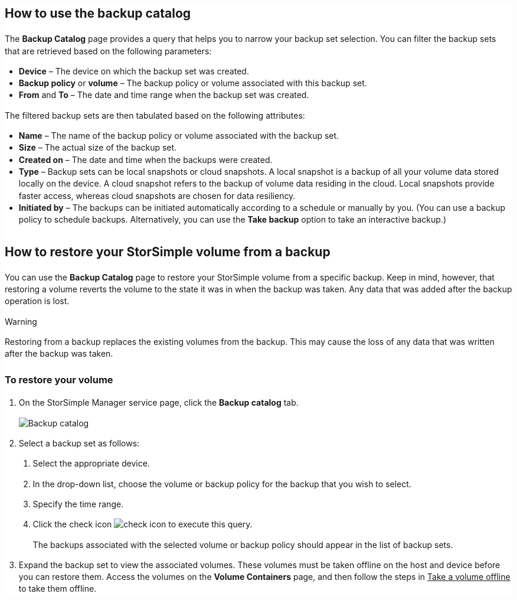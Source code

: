 ## How to use the backup catalog
The **Backup Catalog** page provides a query that helps you to narrow your backup set selection. You can filter the backup sets that are retrieved based on the following parameters:

* **Device** – The device on which the backup set was created.
* **Backup policy** or **volume** – The backup policy or volume associated with this backup set.
* **From** and **To** – The date and time range when the backup set was created.

The filtered backup sets are then tabulated based on the following attributes:

* **Name** – The name of the backup policy or volume associated with the backup set.
* **Size** – The actual size of the backup set.
* **Created on** – The date and time when the backups were created. 
* **Type** – Backup sets can be local snapshots or cloud snapshots. A local snapshot is a backup of all your volume data stored locally on the device. A cloud snapshot refers to the backup of volume data residing in the cloud. Local snapshots provide faster access, whereas cloud snapshots are chosen for data resiliency.
* **Initiated by** – The backups can be initiated automatically according to a schedule or manually by you. (You can use a backup policy to schedule backups. Alternatively, you can use the **Take backup** option to take an interactive backup.)

## How to restore your StorSimple volume from a backup
You can use the **Backup Catalog** page to restore your StorSimple volume from a specific backup. Keep in mind, however, that restoring a volume reverts the volume to the state it was in when the backup was taken. Any data that was added after the backup operation is lost.

> [!WARNING]
> Restoring from a backup replaces the existing volumes from the backup. This may cause the loss of any data that was written after the backup was taken.
> 
> 

### To restore your volume
1. On the StorSimple Manager service page, click the **Backup catalog** tab.
   
    ![Backup catalog](./media/storsimple-restore-from-backup-set-u2/restore.png)
2. Select a backup set as follows:
   
   1. Select the appropriate device.
   2. In the drop-down list, choose the volume or backup policy for the backup that you wish to select.
   3. Specify the time range.
   4. Click the check icon ![check icon](./media/storsimple-restore-from-backup-set-u2/HCS_CheckIcon.png) to execute this query.
      
      The backups associated with the selected volume or backup policy should appear in the list of backup sets.
3. Expand the backup set to view the associated volumes. These volumes must be taken offline on the host and device before you can restore them. Access the volumes on the **Volume Containers** page, and then follow the steps in [Take a volume offline](storsimple-manage-volumes-u2.md#take-a-volume-offline) to take them offline.
   